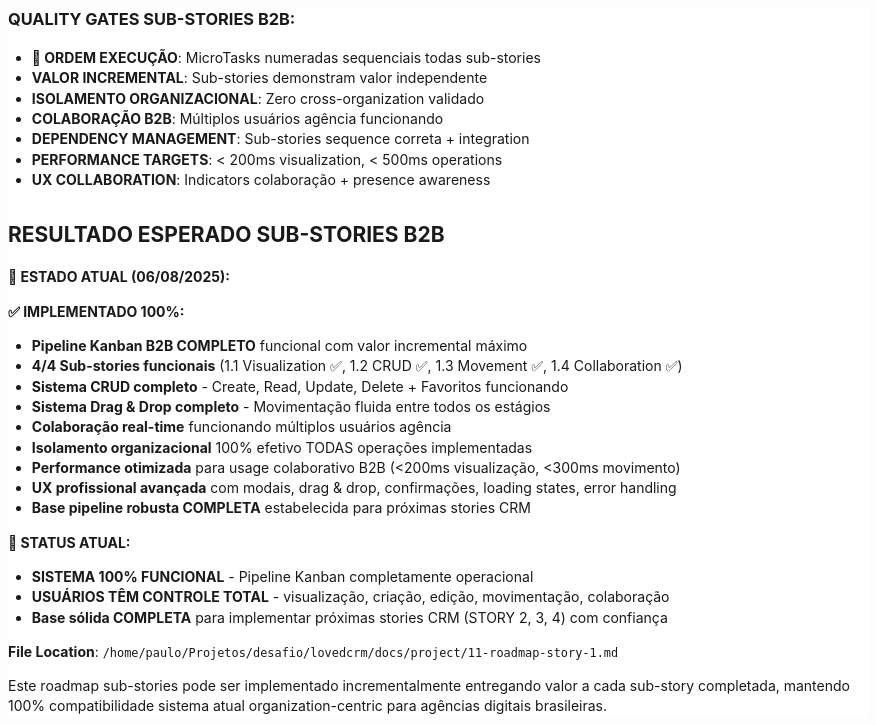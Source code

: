 ### **QUALITY GATES SUB-STORIES B2B:**

- **🥇 ORDEM EXECUÇÃO**: MicroTasks numeradas sequenciais todas sub-stories
- **VALOR INCREMENTAL**: Sub-stories demonstram valor independente
- **ISOLAMENTO ORGANIZACIONAL**: Zero cross-organization validado
- **COLABORAÇÃO B2B**: Múltiplos usuários agência funcionando  
- **DEPENDENCY MANAGEMENT**: Sub-stories sequence correta + integration
- **PERFORMANCE TARGETS**: < 200ms visualization, < 500ms operations
- **UX COLLABORATION**: Indicators colaboração + presence awareness

## **RESULTADO ESPERADO SUB-STORIES B2B**

**🎯 ESTADO ATUAL (06/08/2025):**

**✅ IMPLEMENTADO 100%:**
- **Pipeline Kanban B2B COMPLETO** funcional com valor incremental máximo
- **4/4 Sub-stories funcionais** (1.1 Visualization ✅, 1.2 CRUD ✅, 1.3 Movement ✅, 1.4 Collaboration ✅)
- **Sistema CRUD completo** - Create, Read, Update, Delete + Favoritos funcionando
- **Sistema Drag & Drop completo** - Movimentação fluida entre todos os estágios
- **Colaboração real-time** funcionando múltiplos usuários agência
- **Isolamento organizacional** 100% efetivo TODAS operações implementadas
- **Performance otimizada** para usage colaborativo B2B (<200ms visualização, <300ms movimento)
- **UX profissional avançada** com modais, drag & drop, confirmações, loading states, error handling
- **Base pipeline robusta COMPLETA** estabelecida para próximas stories CRM

**🎉 STATUS ATUAL:**
- **SISTEMA 100% FUNCIONAL** - Pipeline Kanban completamente operacional
- **USUÁRIOS TÊM CONTROLE TOTAL** - visualização, criação, edição, movimentação, colaboração
- **Base sólida COMPLETA** para implementar próximas stories CRM (STORY 2, 3, 4) com confiança

**File Location**: `/home/paulo/Projetos/desafio/lovedcrm/docs/project/11-roadmap-story-1.md`

Este roadmap sub-stories pode ser implementado incrementalmente entregando valor a cada sub-story completada, mantendo 100% compatibilidade sistema atual organization-centric para agências digitais brasileiras.